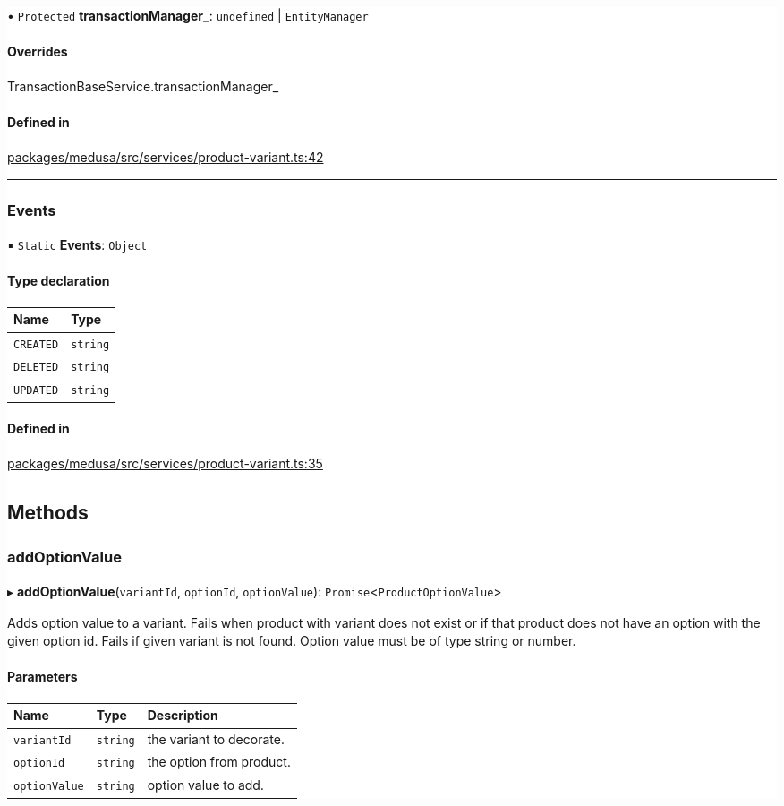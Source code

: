 • `Protected` **transactionManager\_**: `undefined` \| `EntityManager`

#### Overrides

TransactionBaseService.transactionManager\_

#### Defined in

[packages/medusa/src/services/product-variant.ts:42](https://github.com/chiubaca/medusa/blob/5abd48900/packages/medusa/src/services/product-variant.ts#L42)

___

### Events

▪ `Static` **Events**: `Object`

#### Type declaration

| Name | Type |
| :------ | :------ |
| `CREATED` | `string` |
| `DELETED` | `string` |
| `UPDATED` | `string` |

#### Defined in

[packages/medusa/src/services/product-variant.ts:35](https://github.com/chiubaca/medusa/blob/5abd48900/packages/medusa/src/services/product-variant.ts#L35)

## Methods

### addOptionValue

▸ **addOptionValue**(`variantId`, `optionId`, `optionValue`): `Promise`<`ProductOptionValue`\>

Adds option value to a variant.
Fails when product with variant does not exist or
if that product does not have an option with the given
option id. Fails if given variant is not found.
Option value must be of type string or number.

#### Parameters

| Name | Type | Description |
| :------ | :------ | :------ |
| `variantId` | `string` | the variant to decorate. |
| `optionId` | `string` | the option from product. |
| `optionValue` | `string` | option value to add. |
